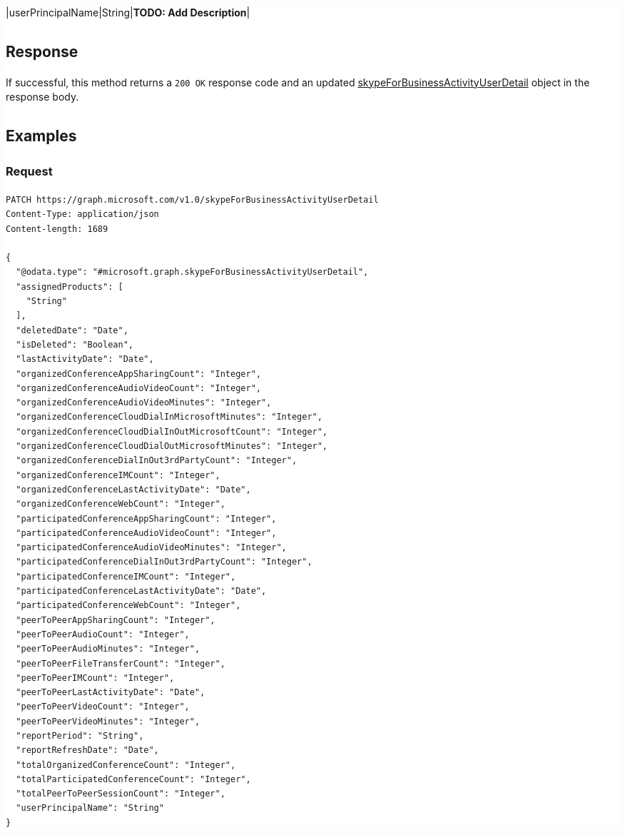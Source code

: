 |userPrincipalName|String|**TODO: Add Description**|



## Response

If successful, this method returns a `200 OK` response code and an updated [skypeForBusinessActivityUserDetail](../resources/skypeforbusinessactivityuserdetail.md) object in the response body.

## Examples

### Request

``` http
PATCH https://graph.microsoft.com/v1.0/skypeForBusinessActivityUserDetail
Content-Type: application/json
Content-length: 1689

{
  "@odata.type": "#microsoft.graph.skypeForBusinessActivityUserDetail",
  "assignedProducts": [
    "String"
  ],
  "deletedDate": "Date",
  "isDeleted": "Boolean",
  "lastActivityDate": "Date",
  "organizedConferenceAppSharingCount": "Integer",
  "organizedConferenceAudioVideoCount": "Integer",
  "organizedConferenceAudioVideoMinutes": "Integer",
  "organizedConferenceCloudDialInMicrosoftMinutes": "Integer",
  "organizedConferenceCloudDialInOutMicrosoftCount": "Integer",
  "organizedConferenceCloudDialOutMicrosoftMinutes": "Integer",
  "organizedConferenceDialInOut3rdPartyCount": "Integer",
  "organizedConferenceIMCount": "Integer",
  "organizedConferenceLastActivityDate": "Date",
  "organizedConferenceWebCount": "Integer",
  "participatedConferenceAppSharingCount": "Integer",
  "participatedConferenceAudioVideoCount": "Integer",
  "participatedConferenceAudioVideoMinutes": "Integer",
  "participatedConferenceDialInOut3rdPartyCount": "Integer",
  "participatedConferenceIMCount": "Integer",
  "participatedConferenceLastActivityDate": "Date",
  "participatedConferenceWebCount": "Integer",
  "peerToPeerAppSharingCount": "Integer",
  "peerToPeerAudioCount": "Integer",
  "peerToPeerAudioMinutes": "Integer",
  "peerToPeerFileTransferCount": "Integer",
  "peerToPeerIMCount": "Integer",
  "peerToPeerLastActivityDate": "Date",
  "peerToPeerVideoCount": "Integer",
  "peerToPeerVideoMinutes": "Integer",
  "reportPeriod": "String",
  "reportRefreshDate": "Date",
  "totalOrganizedConferenceCount": "Integer",
  "totalParticipatedConferenceCount": "Integer",
  "totalPeerToPeerSessionCount": "Integer",
  "userPrincipalName": "String"
}
```
